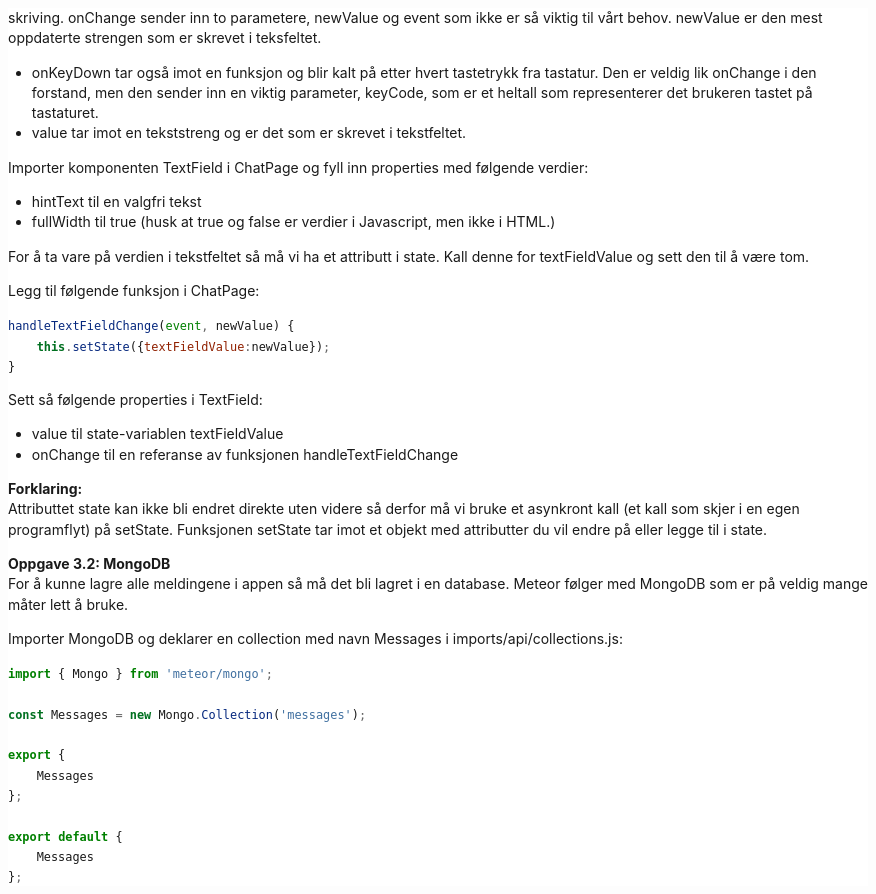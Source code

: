 skriving. onChange sender inn to parametere, newValue og event som ikke er så viktig til vårt behov. newValue
er den mest oppdaterte strengen som er skrevet i teksfeltet.
* onKeyDown tar også imot en funksjon og blir kalt på etter hvert tastetrykk fra tastatur. Den er veldig lik
onChange i den forstand, men den sender inn en viktig parameter, keyCode, som er et heltall som representerer
det brukeren tastet på tastaturet.
* value tar imot en tekststreng og er det som er skrevet i tekstfeltet.

Importer komponenten TextField i ChatPage og fyll inn properties med følgende verdier:
* hintText til en valgfri tekst
* fullWidth til true (husk at true og false er verdier i Javascript, men ikke i HTML.)

For å ta vare på verdien i tekstfeltet så må vi ha et attributt i state. Kall denne for textFieldValue og sett den
til å være tom.

Legg til følgende funksjon i ChatPage:

```javascript
handleTextFieldChange(event, newValue) {
    this.setState({textFieldValue:newValue});
}
```

Sett så følgende properties i TextField:
* value til state-variablen textFieldValue
* onChange til en referanse av funksjonen handleTextFieldChange

__Forklaring:__  
Attributtet state kan ikke bli endret direkte uten videre så derfor må vi bruke et asynkront kall (et kall
som skjer i en egen programflyt) på setState. Funksjonen setState tar imot et objekt med attributter du vil
endre på eller legge til i state.

__Oppgave 3.2\: MongoDB__  
For å kunne lagre alle meldingene i appen så må det bli lagret i en database. Meteor følger med MongoDB
som er på veldig mange måter lett å bruke. 

Importer MongoDB og deklarer en collection med navn Messages i imports/api/collections.js:

```javascript
import { Mongo } from 'meteor/mongo';

const Messages = new Mongo.Collection('messages');

export {
    Messages
};

export default {
    Messages
};
```

